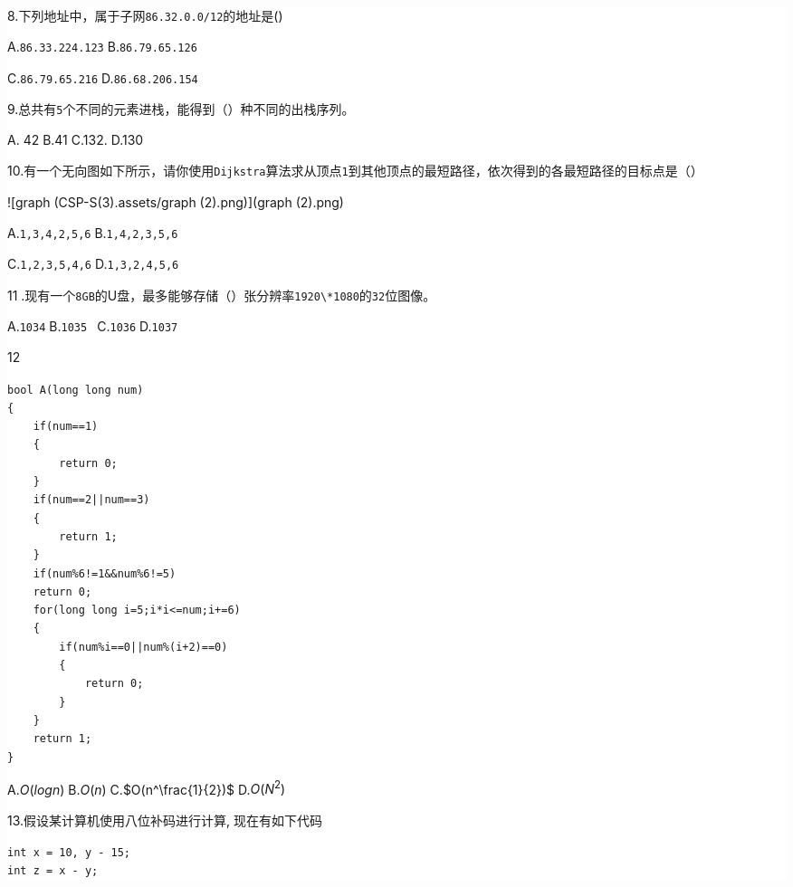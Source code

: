 8.下列地址中，属于子网`86.32.0.0/12`的地址是()

A.`86.33.224.123`                                B.`86.79.65.126`

C.`86.79.65.216`                                  D.`86.68.206.154`

9.总共有`5`个不同的元素进栈，能得到（）种不同的出栈序列。

A.    42           B.41           C.132.          D.130

10.有一个无向图如下所示，请你使用`Dijkstra`算法求从顶点`1`到其他顶点的最短路径，依次得到的各最短路径的目标点是（）

![graph (CSP-S(3).assets/graph (2).png)](graph (2).png)

 A.`1,3,4,2,5,6`                                                                     B.`1,4,2,3,5,6`

C.`1,2,3,5,4,6`                                                                      D.`1,3,2,4,5,6`

11 .现有一个`8GB`的U盘，最多能够存储（）张分辨率`1920\*1080`的`32`位图像。

A.`1034`        B.`1035 `         C.`1036`       D.`1037`   

12 

```
bool A(long long num)
{
	if(num==1)
	{
		return 0;
	}
	if(num==2||num==3)
	{
		return 1;
	}
	if(num%6!=1&&num%6!=5)
	return 0;
	for(long long i=5;i*i<=num;i+=6)
	{
		if(num%i==0||num%(i+2)==0)
		{
			return 0;
		}
	}
	return 1;
}
```

A.$O(logn)$                           B.$O(n)$                            C.$O(n^\frac{1}{2})$                          D.$O(N^2)$

13.假设某计算机使用八位补码进行计算, 现在有如下代码

```
int x = 10, y - 15;
int z = x - y;
```
